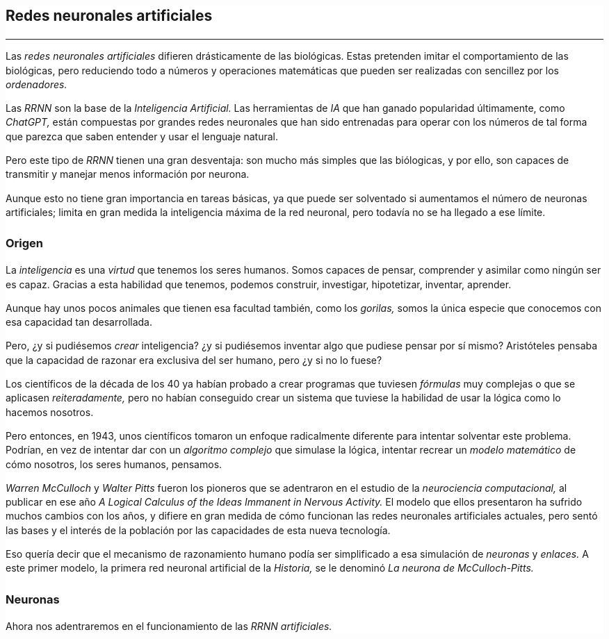 ## Redes neuronales artificiales
---

Las *redes neuronales artificiales* difieren drásticamente de las biológicas. Estas pretenden imitar el comportamiento de las biológicas, pero reduciendo todo a números y operaciones matemáticas que pueden ser realizadas con sencillez por los *ordenadores.*

Las *RRNN* son la base de la *Inteligencia Artificial.* Las herramientas de *IA* que han ganado popularidad últimamente, como *ChatGPT,* están compuestas por grandes redes neuronales que han sido entrenadas para operar con los números de tal forma que parezca que saben entender y usar el lenguaje natural.

Pero este tipo de *RRNN* tienen una gran desventaja: son mucho más simples que las biólogicas, y por ello, son capaces de transmitir y manejar menos información por neurona.

Aunque esto no tiene gran importancia en tareas básicas, ya que puede ser solventado si aumentamos el número de neuronas artificiales; limita en gran medida la inteligencia máxima de la red neuronal, pero todavía no se ha llegado a ese límite.


### Origen

La *inteligencia* es una *virtud* que tenemos los seres humanos. Somos capaces de pensar, comprender y asimilar como ningún ser es capaz. Gracias a esta habilidad que tenemos, podemos construir, investigar, hipotetizar, inventar, aprender.

Aunque hay unos pocos animales que tienen esa facultad también, como los *gorilas,* somos la única especie que conocemos con esa capacidad tan desarrollada.

Pero, ¿y si pudiésemos *crear* inteligencia? ¿y si pudiésemos inventar algo que pudiese pensar por sí mismo? Aristóteles pensaba que la capacidad de razonar era exclusiva del ser humano, pero ¿y si no lo fuese?

Los científicos de la década de los $40$ ya habían probado a crear programas que tuviesen *fórmulas* muy complejas o que se aplicasen *reiteradamente,* pero no habían conseguido crear un sistema que tuviese la habilidad de usar la lógica como lo hacemos nosotros.

Pero entonces, en $1943$, unos científicos tomaron un enfoque radicalmente diferente para intentar solventar este problema. Podrían, en vez de intentar dar con un *algoritmo complejo* que simulase la lógica, intentar recrear un *modelo matemático* de cómo nosotros, los seres humanos, pensamos.

*Warren McCulloch* y *Walter Pitts* fueron los pioneros que se adentraron en el estudio de la *neurociencia computacional,* al publicar en ese año *A Logical Calculus of the Ideas Immanent in Nervous Activity.*
El modelo que ellos presentaron ha sufrido muchos cambios con los años, y difiere en gran medida de cómo funcionan las redes neuronales artificiales actuales, pero sentó las bases y el interés de la población por las capacidades de esta nueva tecnología.

Eso quería decir que el mecanismo de razonamiento humano podía ser simplificado a esa simulación de *neuronas* y *enlaces.* A este primer modelo, la primera red neuronal artificial de la *Historia,* se le denominó *La neurona de McCulloch-Pitts.*


### Neuronas

Ahora nos adentraremos en el funcionamiento de las *RRNN artificiales.*
